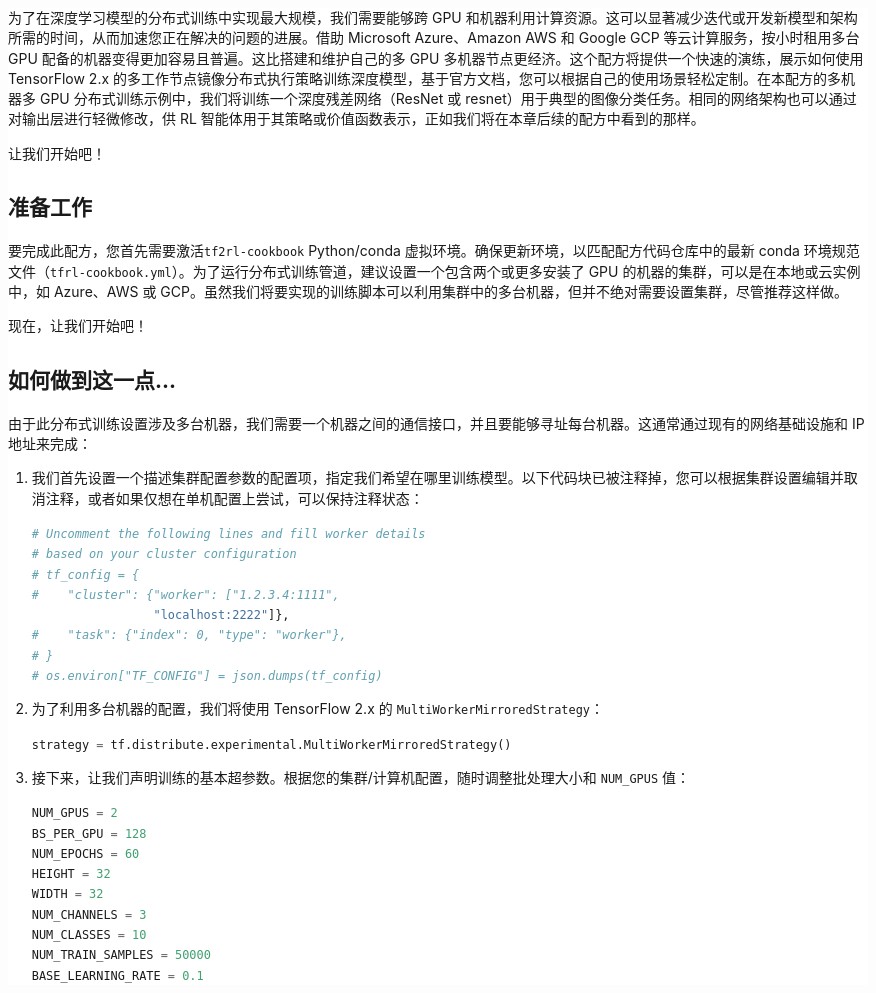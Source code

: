 为了在深度学习模型的分布式训练中实现最大规模，我们需要能够跨 GPU 和机器利用计算资源。这可以显著减少迭代或开发新模型和架构所需的时间，从而加速您正在解决的问题的进展。借助 Microsoft Azure、Amazon AWS 和 Google GCP 等云计算服务，按小时租用多台 GPU 配备的机器变得更加容易且普遍。这比搭建和维护自己的多 GPU 多机器节点更经济。这个配方将提供一个快速的演练，展示如何使用 TensorFlow 2.x 的多工作节点镜像分布式执行策略训练深度模型，基于官方文档，您可以根据自己的使用场景轻松定制。在本配方的多机器多 GPU 分布式训练示例中，我们将训练一个深度残差网络（ResNet 或 resnet）用于典型的图像分类任务。相同的网络架构也可以通过对输出层进行轻微修改，供 RL 智能体用于其策略或价值函数表示，正如我们将在本章后续的配方中看到的那样。

让我们开始吧！

## 准备工作

要完成此配方，您首先需要激活`tf2rl-cookbook` Python/conda 虚拟环境。确保更新环境，以匹配配方代码仓库中的最新 conda 环境规范文件（`tfrl-cookbook.yml`）。为了运行分布式训练管道，建议设置一个包含两个或更多安装了 GPU 的机器的集群，可以是在本地或云实例中，如 Azure、AWS 或 GCP。虽然我们将要实现的训练脚本可以利用集群中的多台机器，但并不绝对需要设置集群，尽管推荐这样做。

现在，让我们开始吧！

## 如何做到这一点...

由于此分布式训练设置涉及多台机器，我们需要一个机器之间的通信接口，并且要能够寻址每台机器。这通常通过现有的网络基础设施和 IP 地址来完成：

1.  我们首先设置一个描述集群配置参数的配置项，指定我们希望在哪里训练模型。以下代码块已被注释掉，您可以根据集群设置编辑并取消注释，或者如果仅想在单机配置上尝试，可以保持注释状态：

    ```py
    # Uncomment the following lines and fill worker details 
    # based on your cluster configuration
    # tf_config = {
    #    "cluster": {"worker": ["1.2.3.4:1111", 
                     "localhost:2222"]},
    #    "task": {"index": 0, "type": "worker"},
    # }
    # os.environ["TF_CONFIG"] = json.dumps(tf_config)
    ```

1.  为了利用多台机器的配置，我们将使用 TensorFlow 2.x 的 `MultiWorkerMirroredStrategy`：

    ```py
    strategy = tf.distribute.experimental.MultiWorkerMirroredStrategy()
    ```

1.  接下来，让我们声明训练的基本超参数。根据您的集群/计算机配置，随时调整批处理大小和 `NUM_GPUS` 值：

    ```py
    NUM_GPUS = 2
    BS_PER_GPU = 128
    NUM_EPOCHS = 60
    HEIGHT = 32
    WIDTH = 32
    NUM_CHANNELS = 3
    NUM_CLASSES = 10
    NUM_TRAIN_SAMPLES = 50000
    BASE_LEARNING_RATE = 0.1
    ```
